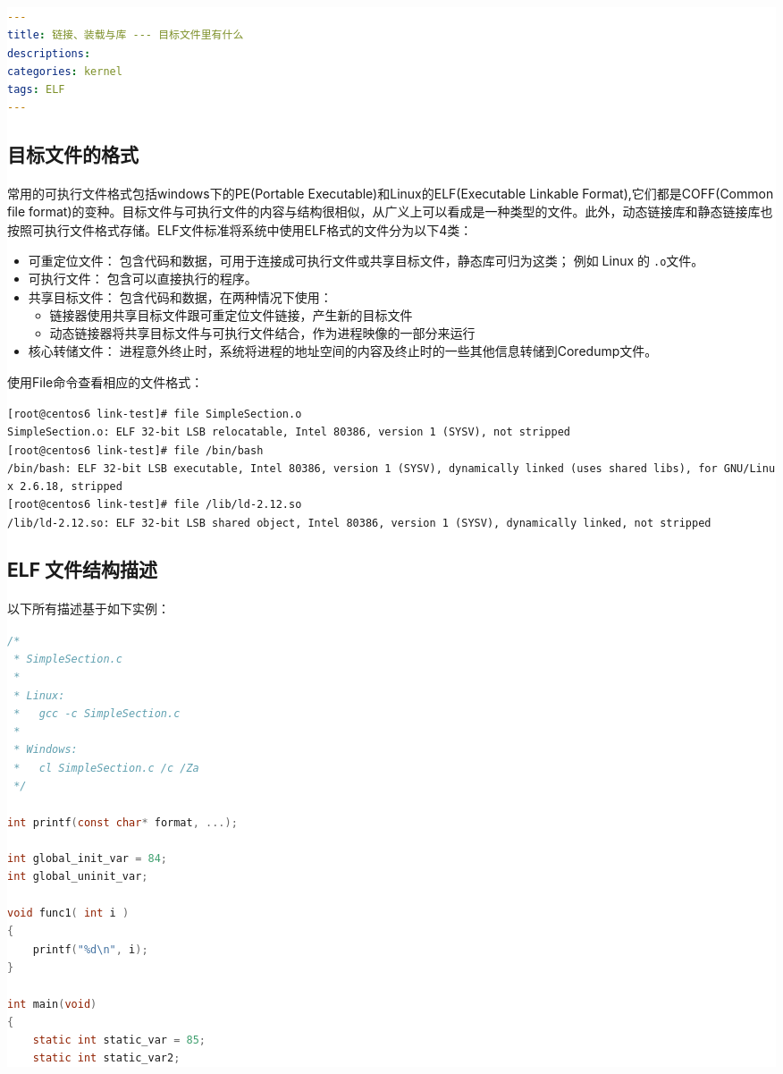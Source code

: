 ```yaml
---
title: 链接、装载与库 --- 目标文件里有什么
descriptions: 
categories: kernel
tags: ELF
---
```


## 目标文件的格式

常用的可执行文件格式包括windows下的PE(Portable Executable)和Linux的ELF(Executable Linkable Format),它们都是COFF(Common file format)的变种。目标文件与可执行文件的内容与结构很相似，从广义上可以看成是一种类型的文件。此外，动态链接库和静态链接库也按照可执行文件格式存储。ELF文件标准将系统中使用ELF格式的文件分为以下4类：

+ 可重定位文件： 包含代码和数据，可用于连接成可执行文件或共享目标文件，静态库可归为这类； 例如 Linux 的 `.o`文件。
+ 可执行文件： 包含可以直接执行的程序。
+ 共享目标文件： 包含代码和数据，在两种情况下使用：
	+ 链接器使用共享目标文件跟可重定位文件链接，产生新的目标文件
	+ 动态链接器将共享目标文件与可执行文件结合，作为进程映像的一部分来运行
+ 核心转储文件： 进程意外终止时，系统将进程的地址空间的内容及终止时的一些其他信息转储到Coredump文件。

使用File命令查看相应的文件格式：

```shell
[root@centos6 link-test]# file SimpleSection.o
SimpleSection.o: ELF 32-bit LSB relocatable, Intel 80386, version 1 (SYSV), not stripped
[root@centos6 link-test]# file /bin/bash
/bin/bash: ELF 32-bit LSB executable, Intel 80386, version 1 (SYSV), dynamically linked (uses shared libs), for GNU/Linux 2.6.18, stripped
[root@centos6 link-test]# file /lib/ld-2.12.so
/lib/ld-2.12.so: ELF 32-bit LSB shared object, Intel 80386, version 1 (SYSV), dynamically linked, not stripped
```

## ELF 文件结构描述

以下所有描述基于如下实例：

```c
/*
 * SimpleSection.c
 * 
 * Linux:
 *   gcc -c SimpleSection.c
 *
 * Windows:
 *   cl SimpleSection.c /c /Za
 */

int printf(const char* format, ...);

int global_init_var = 84;
int global_uninit_var;

void func1( int i )
{
	printf("%d\n", i);
}

int main(void)
{
	static int static_var = 85;
	static int static_var2;

```